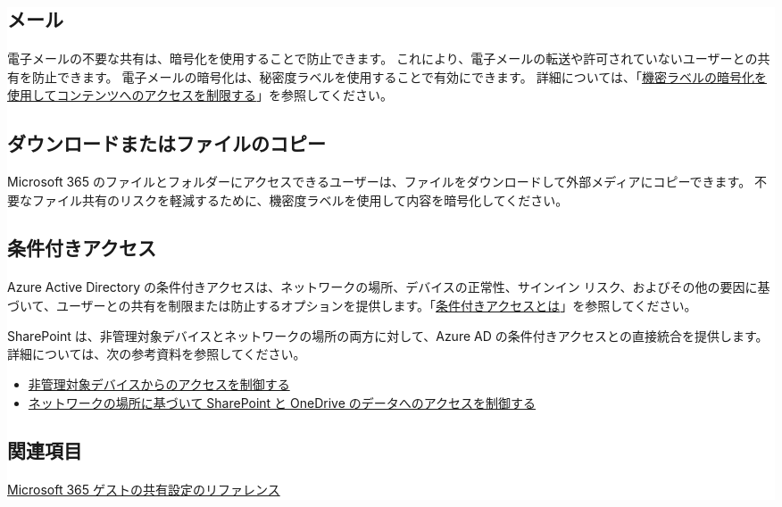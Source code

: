 ## <a name="email"></a>メール

電子メールの不要な共有は、暗号化を使用することで防止できます。 これにより、電子メールの転送や許可されていないユーザーとの共有を防止できます。 電子メールの暗号化は、秘密度ラベルを使用することで有効にできます。 詳細については、「[機密ラベルの暗号化を使用してコンテンツへのアクセスを制限する](../compliance/encryption-sensitivity-labels.md)」を参照してください。

## <a name="download-or-file-copy"></a>ダウンロードまたはファイルのコピー

Microsoft 365 のファイルとフォルダーにアクセスできるユーザーは、ファイルをダウンロードして外部メディアにコピーできます。 不要なファイル共有のリスクを軽減するために、機密度ラベルを使用して内容を暗号化してください。

## <a name="conditional-access"></a>条件付きアクセス

Azure Active Directory の条件付きアクセスは、ネットワークの場所、デバイスの正常性、サインイン リスク、およびその他の要因に基づいて、ユーザーとの共有を制限または防止するオプションを提供します。「[条件付きアクセスとは](/azure/active-directory/conditional-access/overview)」を参照してください。

SharePoint は、非管理対象デバイスとネットワークの場所の両方に対して、Azure AD の条件付きアクセスとの直接統合を提供します。詳細については、次の参考資料を参照してください。

- [非管理対象デバイスからのアクセスを制御する](/sharepoint/control-access-from-unmanaged-devices)
- [ネットワークの場所に基づいて SharePoint と OneDrive のデータへのアクセスを制御する](/sharepoint/control-access-based-on-network-location)

## <a name="see-also"></a>関連項目

[Microsoft 365 ゲストの共有設定のリファレンス](microsoft-365-guest-settings.md)
